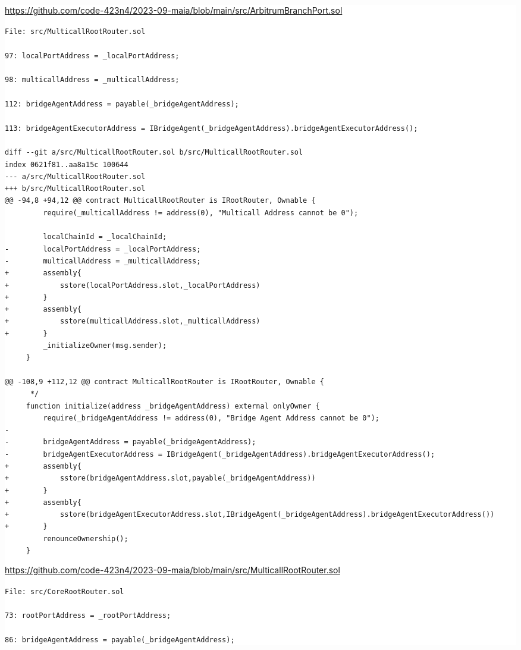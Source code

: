 https://github.com/code-423n4/2023-09-maia/blob/main/src/ArbitrumBranchPort.sol

    File: src/MulticallRootRouter.sol	

    97: localPortAddress = _localPortAddress;

    98: multicallAddress = _multicallAddress;

    112: bridgeAgentAddress = payable(_bridgeAgentAddress);

    113: bridgeAgentExecutorAddress = IBridgeAgent(_bridgeAgentAddress).bridgeAgentExecutorAddress();

    diff --git a/src/MulticallRootRouter.sol b/src/MulticallRootRouter.sol
    index 0621f81..aa8a15c 100644
    --- a/src/MulticallRootRouter.sol
    +++ b/src/MulticallRootRouter.sol
    @@ -94,8 +94,12 @@ contract MulticallRootRouter is IRootRouter, Ownable {
             require(_multicallAddress != address(0), "Multicall Address cannot be 0");

             localChainId = _localChainId;
    -        localPortAddress = _localPortAddress;
    -        multicallAddress = _multicallAddress;
    +        assembly{
    +            sstore(localPortAddress.slot,_localPortAddress)
    +        }
    +        assembly{
    +            sstore(multicallAddress.slot,_multicallAddress)
    +        }
             _initializeOwner(msg.sender);
         }

    @@ -108,9 +112,12 @@ contract MulticallRootRouter is IRootRouter, Ownable {
          */
         function initialize(address _bridgeAgentAddress) external onlyOwner {
             require(_bridgeAgentAddress != address(0), "Bridge Agent Address cannot be 0");
    -
    -        bridgeAgentAddress = payable(_bridgeAgentAddress);
    -        bridgeAgentExecutorAddress = IBridgeAgent(_bridgeAgentAddress).bridgeAgentExecutorAddress();
    +        assembly{
    +            sstore(bridgeAgentAddress.slot,payable(_bridgeAgentAddress))
    +        }
    +        assembly{
    +            sstore(bridgeAgentExecutorAddress.slot,IBridgeAgent(_bridgeAgentAddress).bridgeAgentExecutorAddress())
    +        }
             renounceOwnership();
         }


https://github.com/code-423n4/2023-09-maia/blob/main/src/MulticallRootRouter.sol

    File: src/CoreRootRouter.sol	

    73: rootPortAddress = _rootPortAddress;

    86: bridgeAgentAddress = payable(_bridgeAgentAddress);
